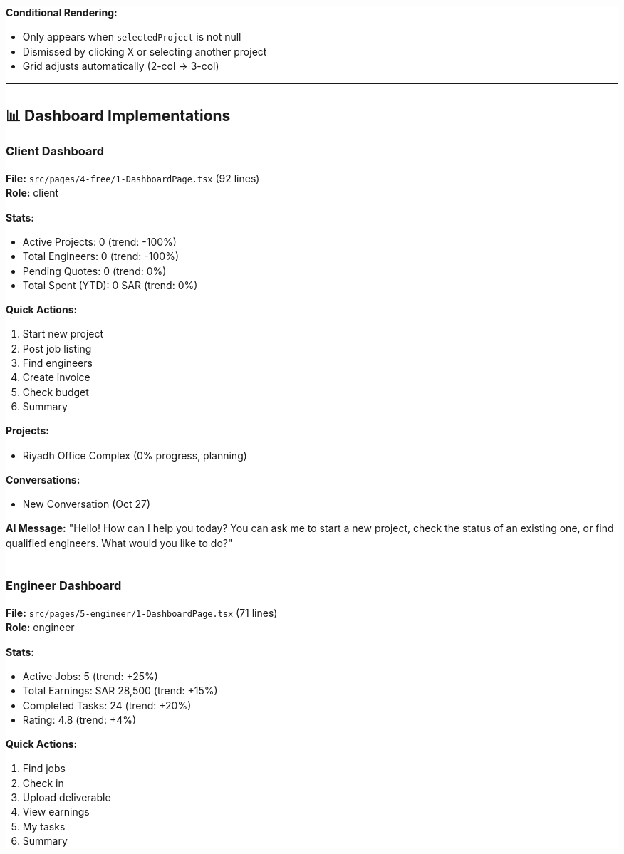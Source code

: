 **Conditional Rendering:**
- Only appears when `selectedProject` is not null
- Dismissed by clicking X or selecting another project
- Grid adjusts automatically (2-col → 3-col)

---

## 📊 Dashboard Implementations

### Client Dashboard

**File:** `src/pages/4-free/1-DashboardPage.tsx` (92 lines)  
**Role:** client  

**Stats:**
- Active Projects: 0 (trend: -100%)
- Total Engineers: 0 (trend: -100%)
- Pending Quotes: 0 (trend: 0%)
- Total Spent (YTD): 0 SAR (trend: 0%)

**Quick Actions:**
1. Start new project
2. Post job listing
3. Find engineers
4. Create invoice
5. Check budget
6. Summary

**Projects:**
- Riyadh Office Complex (0% progress, planning)

**Conversations:**
- New Conversation (Oct 27)

**AI Message:**
"Hello! How can I help you today? You can ask me to start a new project, check the status of an existing one, or find qualified engineers. What would you like to do?"

---

### Engineer Dashboard

**File:** `src/pages/5-engineer/1-DashboardPage.tsx` (71 lines)  
**Role:** engineer  

**Stats:**
- Active Jobs: 5 (trend: +25%)
- Total Earnings: SAR 28,500 (trend: +15%)
- Completed Tasks: 24 (trend: +20%)
- Rating: 4.8 (trend: +4%)

**Quick Actions:**
1. Find jobs
2. Check in
3. Upload deliverable
4. View earnings
5. My tasks
6. Summary
